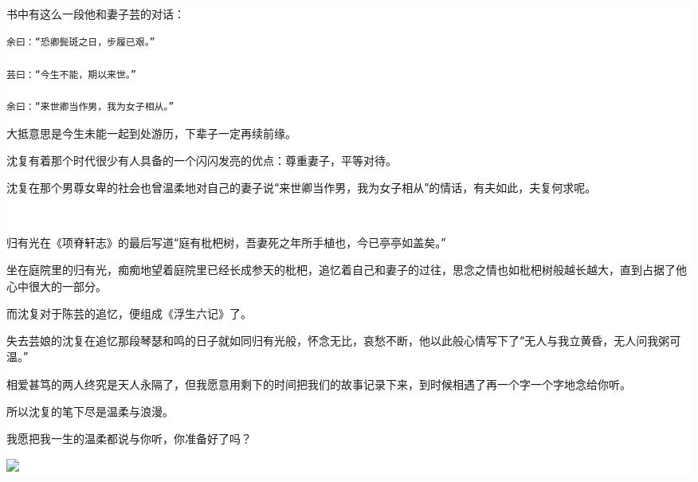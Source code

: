 书中有这么一段他和妻子芸的对话：

    余曰：“恐卿鬓斑之日，步履已艰。”  
    
    芸曰：“今生不能，期以来世。”  
    
    余曰：“来世卿当作男，我为女子相从。”

大抵意思是今生未能一起到处游历，下辈子一定再续前缘。

沈复有着那个时代很少有人具备的一个闪闪发亮的优点：尊重妻子，平等对待。

沈复在那个男尊女卑的社会也曾温柔地对自己的妻子说“来世卿当作男，我为女子相从”的情话，有夫如此，夫复何求呢。

<br/>

归有光在《项脊轩志》的最后写道“庭有枇杷树，吾妻死之年所手植也，今已亭亭如盖矣。”

坐在庭院里的归有光，痴痴地望着庭院里已经长成参天的枇杷，追忆着自己和妻子的过往，思念之情也如枇杷树般越长越大，直到占据了他心中很大的一部分。

而沈复对于陈芸的追忆，便组成《浮生六记》了。

失去芸娘的沈复在追忆那段琴瑟和鸣的日子就如同归有光般，怀念无比，哀愁不断，他以此般心情写下了“无人与我立黄昏，无人问我粥可温。”

相爱甚笃的两人终究是天人永隔了，但我愿意用剩下的时间把我们的故事记录下来，到时候相遇了再一个字一个字地念给你听。

所以沈复的笔下尽是温柔与浪漫。

我愿把我一生的温柔都说与你听，你准备好了吗？


![](https://upload-images.jianshu.io/upload_images/6943526-43265f2723011890.gif?imageMogr2/auto-orient/strip)













































